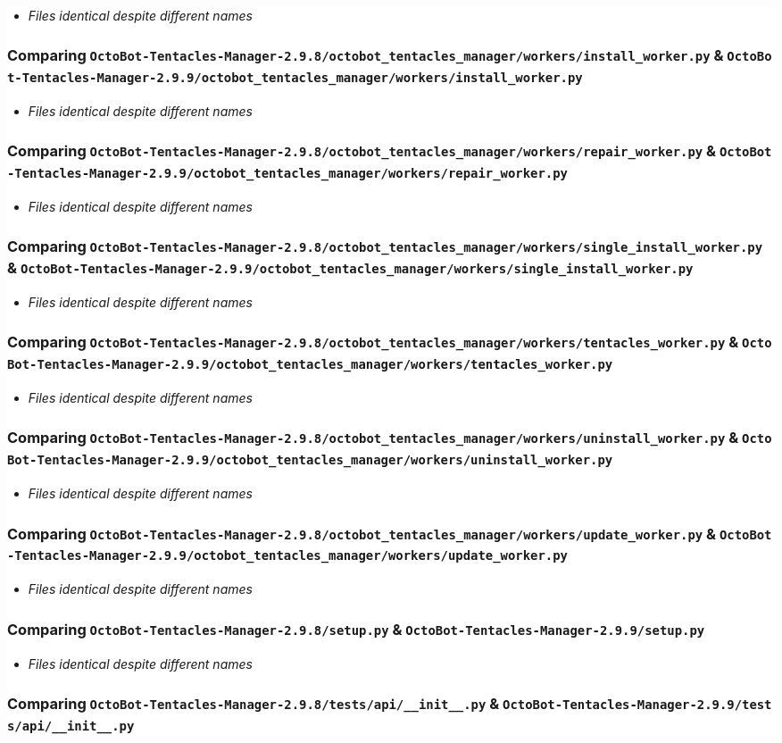  * *Files identical despite different names*

### Comparing `OctoBot-Tentacles-Manager-2.9.8/octobot_tentacles_manager/workers/install_worker.py` & `OctoBot-Tentacles-Manager-2.9.9/octobot_tentacles_manager/workers/install_worker.py`

 * *Files identical despite different names*

### Comparing `OctoBot-Tentacles-Manager-2.9.8/octobot_tentacles_manager/workers/repair_worker.py` & `OctoBot-Tentacles-Manager-2.9.9/octobot_tentacles_manager/workers/repair_worker.py`

 * *Files identical despite different names*

### Comparing `OctoBot-Tentacles-Manager-2.9.8/octobot_tentacles_manager/workers/single_install_worker.py` & `OctoBot-Tentacles-Manager-2.9.9/octobot_tentacles_manager/workers/single_install_worker.py`

 * *Files identical despite different names*

### Comparing `OctoBot-Tentacles-Manager-2.9.8/octobot_tentacles_manager/workers/tentacles_worker.py` & `OctoBot-Tentacles-Manager-2.9.9/octobot_tentacles_manager/workers/tentacles_worker.py`

 * *Files identical despite different names*

### Comparing `OctoBot-Tentacles-Manager-2.9.8/octobot_tentacles_manager/workers/uninstall_worker.py` & `OctoBot-Tentacles-Manager-2.9.9/octobot_tentacles_manager/workers/uninstall_worker.py`

 * *Files identical despite different names*

### Comparing `OctoBot-Tentacles-Manager-2.9.8/octobot_tentacles_manager/workers/update_worker.py` & `OctoBot-Tentacles-Manager-2.9.9/octobot_tentacles_manager/workers/update_worker.py`

 * *Files identical despite different names*

### Comparing `OctoBot-Tentacles-Manager-2.9.8/setup.py` & `OctoBot-Tentacles-Manager-2.9.9/setup.py`

 * *Files identical despite different names*

### Comparing `OctoBot-Tentacles-Manager-2.9.8/tests/api/__init__.py` & `OctoBot-Tentacles-Manager-2.9.9/tests/api/__init__.py`
